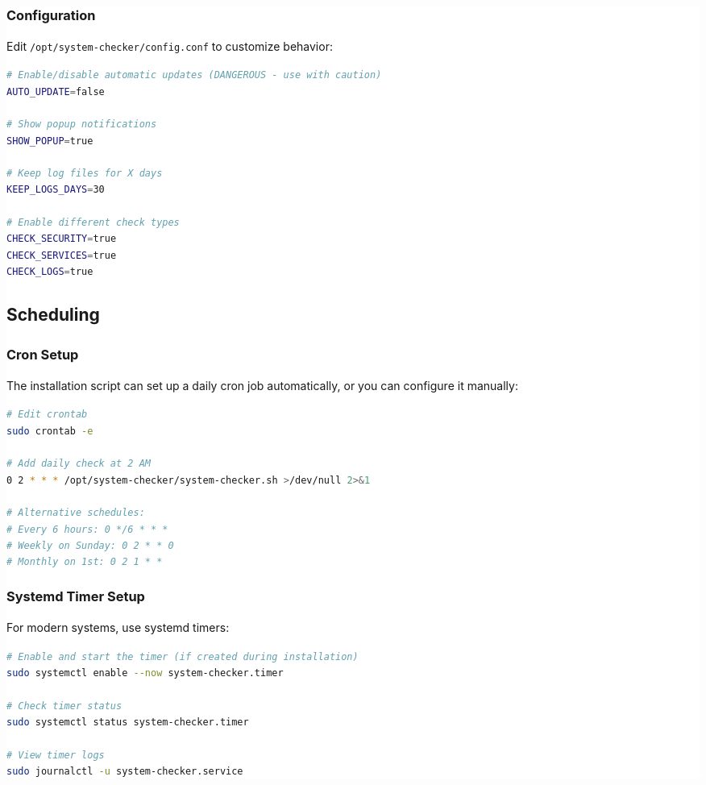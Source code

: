 ### Configuration
Edit `/opt/system-checker/config.conf` to customize behavior:

```bash
# Enable/disable automatic updates (DANGEROUS - use with caution)
AUTO_UPDATE=false

# Show popup notifications
SHOW_POPUP=true

# Keep log files for X days
KEEP_LOGS_DAYS=30

# Enable different check types
CHECK_SECURITY=true
CHECK_SERVICES=true
CHECK_LOGS=true
```

## Scheduling

### Cron Setup
The installation script can set up a daily cron job automatically, or you can configure it manually:

```bash
# Edit crontab
sudo crontab -e

# Add daily check at 2 AM
0 2 * * * /opt/system-checker/system-checker.sh >/dev/null 2>&1

# Alternative schedules:
# Every 6 hours: 0 */6 * * *
# Weekly on Sunday: 0 2 * * 0
# Monthly on 1st: 0 2 1 * *
```

### Systemd Timer Setup
For modern systems, use systemd timers:

```bash
# Enable and start the timer (if created during installation)
sudo systemctl enable --now system-checker.timer

# Check timer status
sudo systemctl status system-checker.timer

# View timer logs
sudo journalctl -u system-checker.service
```

